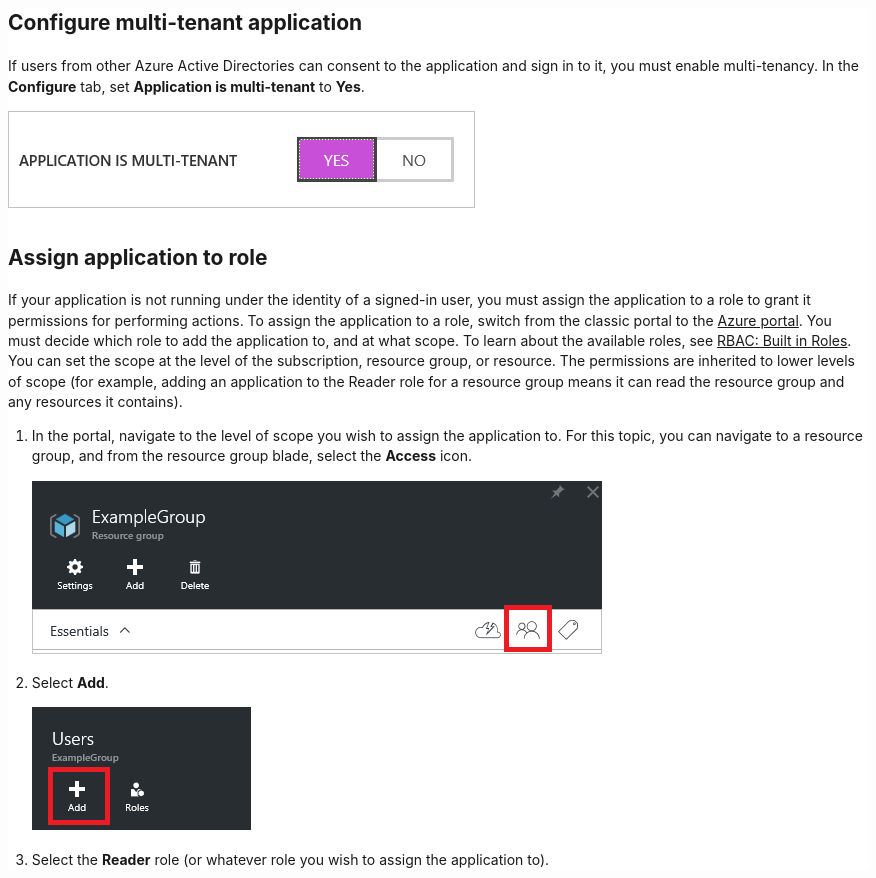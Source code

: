 
## Configure multi-tenant application
If users from other Azure Active Directories can consent to the application and sign in to it, you must enable multi-tenancy. In the **Configure** tab, set **Application is multi-tenant** to **Yes**.

![multi-tenant](./media/resource-group-create-service-principal-portal/multi-tenant.png)

## Assign application to role
If your application is not running under the identity of a signed-in user, you must assign the application to a role to grant it permissions for performing actions. To assign the application to a role, switch from the classic portal to the [Azure portal](https://portal.azure.com). 
You must decide which role to add the application to, and at what scope. To learn about the available roles, see [RBAC: Built in Roles](./active-directory/role-based-access-built-in-roles.md). You can set the scope 
at the level of the subscription, resource group, or resource. The permissions are inherited to lower levels of scope (for example, adding an application to the Reader role for a resource group means it can read the 
resource group and any resources it contains).

1. In the portal, navigate to the level of scope you wish to assign the application to. For this topic, you can navigate to a resource group, and from the resource group blade, select the **Access** icon.

     ![select users](./media/resource-group-create-service-principal-portal/select-users.png)

2. Select **Add**.

     ![select add](./media/resource-group-create-service-principal-portal/select-add.png)

3. Select the **Reader** role (or whatever role you wish to assign the application to).
